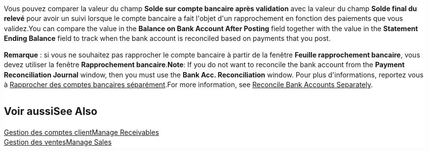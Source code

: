 <span data-ttu-id="7b390-155">Vous pouvez comparer la valeur du champ **Solde sur compte bancaire après validation** avec la valeur du champ **Solde final du relevé** pour avoir un suivi lorsque le compte bancaire a fait l'objet d'un rapprochement en fonction des paiements que vous validez.</span><span class="sxs-lookup"><span data-stu-id="7b390-155">You can compare the value in the **Balance on Bank Account After Posting** field together with the value in the **Statement Ending Balance** field to track when the bank account is reconciled based on payments that you post.</span></span>

<span data-ttu-id="7b390-156">**Remarque** : si vous ne souhaitez pas rapprocher le compte bancaire à partir de la fenêtre **Feuille rapprochement bancaire**, vous devez utiliser la fenêtre **Rapprochement bancaire**.</span><span class="sxs-lookup"><span data-stu-id="7b390-156">**Note**: If you do not want to reconcile the bank account from the **Payment Reconciliation Journal** window, then you must use the **Bank Acc. Reconciliation** window.</span></span> <span data-ttu-id="7b390-157">Pour plus d'informations, reportez vous à [Rapprocher des comptes bancaires séparément](bank-how-reconcile-bank-accounts-separately.md).</span><span class="sxs-lookup"><span data-stu-id="7b390-157">For more information, see [Reconcile Bank Accounts Separately](bank-how-reconcile-bank-accounts-separately.md).</span></span>

## <a name="see-also"></a><span data-ttu-id="7b390-158">Voir aussi</span><span class="sxs-lookup"><span data-stu-id="7b390-158">See Also</span></span>
[<span data-ttu-id="7b390-159">Gestion des comptes client</span><span class="sxs-lookup"><span data-stu-id="7b390-159">Manage Receivables</span></span>](receivables-manage-receivables.md)  
[<span data-ttu-id="7b390-160">Gestion des ventes</span><span class="sxs-lookup"><span data-stu-id="7b390-160">Manage Sales</span></span>](sales-manage-sales.md)

